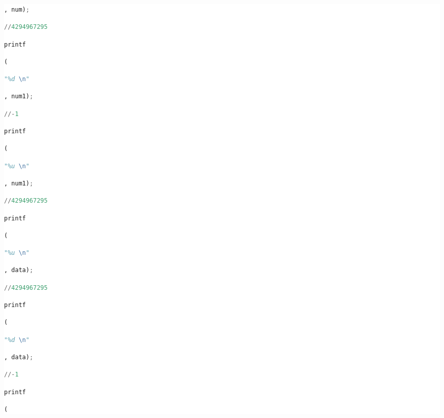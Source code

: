 ```python
, num);
```
```python
//4294967295
```
```python
printf
```
```python
(
```
```python
"%d \n"
```
```python
, num1);
```
```python
//-1
```
```python
printf
```
```python
(
```
```python
"%u \n"
```
```python
, num1);
```
```python
//4294967295
```
```python
printf
```
```python
(
```
```python
"%u \n"
```
```python
, data);
```
```python
//4294967295
```
```python
printf
```
```python
(
```
```python
"%d \n"
```
```python
, data);
```
```python
//-1
```
```python
printf
```
```python
(
```
```python
```